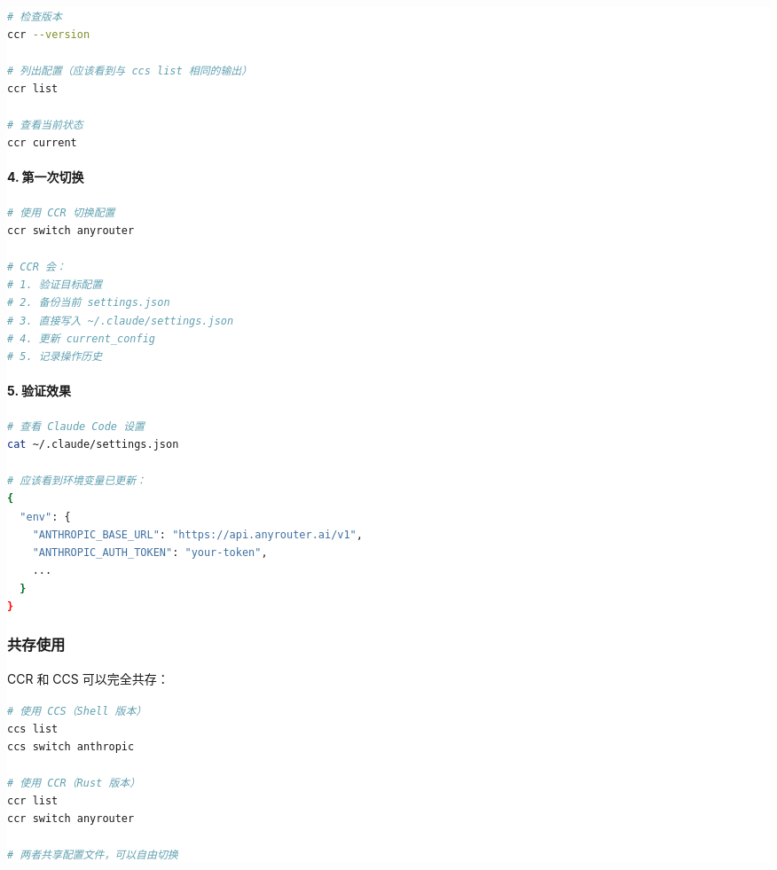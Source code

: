 ```bash
# 检查版本
ccr --version

# 列出配置（应该看到与 ccs list 相同的输出）
ccr list

# 查看当前状态
ccr current
```

#### 4. 第一次切换

```bash
# 使用 CCR 切换配置
ccr switch anyrouter

# CCR 会：
# 1. 验证目标配置
# 2. 备份当前 settings.json
# 3. 直接写入 ~/.claude/settings.json
# 4. 更新 current_config
# 5. 记录操作历史
```

#### 5. 验证效果

```bash
# 查看 Claude Code 设置
cat ~/.claude/settings.json

# 应该看到环境变量已更新：
{
  "env": {
    "ANTHROPIC_BASE_URL": "https://api.anyrouter.ai/v1",
    "ANTHROPIC_AUTH_TOKEN": "your-token",
    ...
  }
}
```

### 共存使用

CCR 和 CCS 可以完全共存：

```bash
# 使用 CCS（Shell 版本）
ccs list
ccs switch anthropic

# 使用 CCR（Rust 版本）
ccr list
ccr switch anyrouter

# 两者共享配置文件，可以自由切换
```
